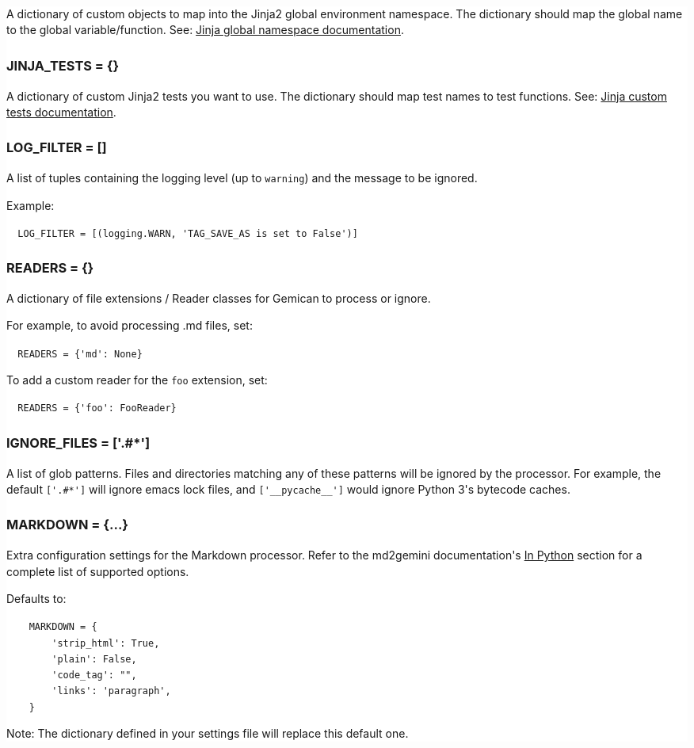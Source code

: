    A dictionary of custom objects to map into the Jinja2 global environment
   namespace. The dictionary should map the global name to the global
   variable/function. See: [Jinja global namespace documentation](https://jinja.palletsprojects.com/en/latest/api/#the-global-namespace).

### JINJA_TESTS = {}

   A dictionary of custom Jinja2 tests you want to use. The dictionary should
   map test names to test functions. See: [Jinja custom tests documentation](https://jinja.palletsprojects.com/en/latest/api/#custom-tests).

### LOG_FILTER = []

   A list of tuples containing the logging level (up to `warning`) and the
   message to be ignored.

   Example:

      LOG_FILTER = [(logging.WARN, 'TAG_SAVE_AS is set to False')]

### READERS = {}

   A dictionary of file extensions / Reader classes for Gemican to process or
   ignore.

   For example, to avoid processing .md files, set:

      READERS = {'md': None}

   To add a custom reader for the `foo` extension, set:

      READERS = {'foo': FooReader}

### IGNORE_FILES = ['.#*']

   A list of glob patterns.  Files and directories matching any of these
   patterns will be ignored by the processor. For example, the default
   `['.#*']` will ignore emacs lock files, and `['__pycache__']` would
   ignore Python 3's bytecode caches.

### MARKDOWN = {...}

   Extra configuration settings for the Markdown processor. Refer to the md2gemini documentation's [In Python](https://github.com/makeworld-the-better-one/md2gemini#in-python) section for a complete
   list of supported options.

   Defaults to:

        MARKDOWN = {
            'strip_html': True,
            'plain': False,
            'code_tag': "",
            'links': 'paragraph',
        }

   Note:
      The dictionary defined in your settings file will replace this default
      one.
